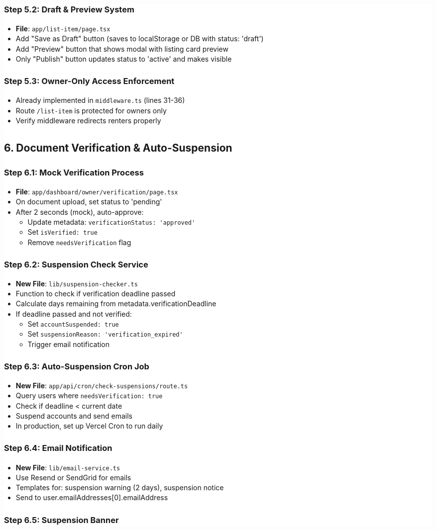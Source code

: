 ### Step 5.2: Draft & Preview System

- **File**: `app/list-item/page.tsx`
- Add "Save as Draft" button (saves to localStorage or DB with status: 'draft')
- Add "Preview" button that shows modal with listing card preview
- Only "Publish" button updates status to 'active' and makes visible

### Step 5.3: Owner-Only Access Enforcement

- Already implemented in `middleware.ts` (lines 31-36)
- Route `/list-item` is protected for owners only
- Verify middleware redirects renters properly

## 6. Document Verification & Auto-Suspension

### Step 6.1: Mock Verification Process

- **File**: `app/dashboard/owner/verification/page.tsx`
- On document upload, set status to 'pending'
- After 2 seconds (mock), auto-approve:
  - Update metadata: `verificationStatus: 'approved'`
  - Set `isVerified: true`
  - Remove `needsVerification` flag

### Step 6.2: Suspension Check Service

- **New File**: `lib/suspension-checker.ts`
- Function to check if verification deadline passed
- Calculate days remaining from metadata.verificationDeadline
- If deadline passed and not verified:
  - Set `accountSuspended: true`
  - Set `suspensionReason: 'verification_expired'`
  - Trigger email notification

### Step 6.3: Auto-Suspension Cron Job

- **New File**: `app/api/cron/check-suspensions/route.ts`
- Query users where `needsVerification: true`
- Check if deadline < current date
- Suspend accounts and send emails
- In production, set up Vercel Cron to run daily

### Step 6.4: Email Notification

- **New File**: `lib/email-service.ts`
- Use Resend or SendGrid for emails
- Templates for: suspension warning (2 days), suspension notice
- Send to user.emailAddresses[0].emailAddress

### Step 6.5: Suspension Banner
